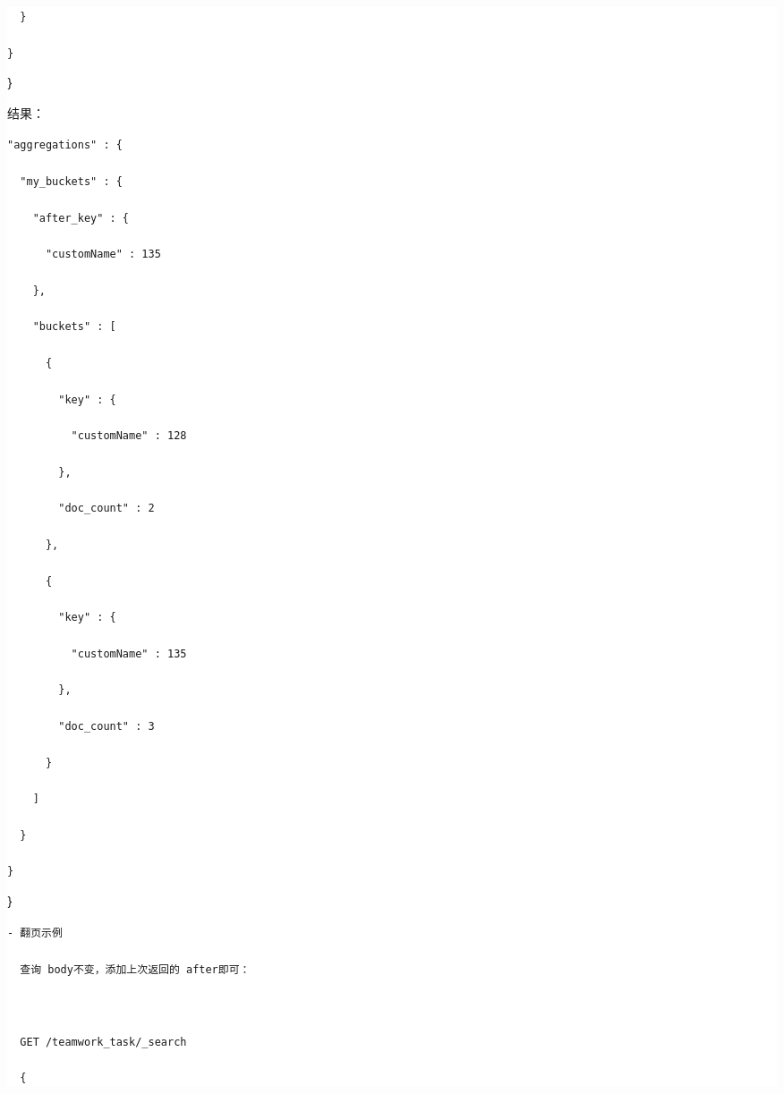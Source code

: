       }

    }

  }

  

  结果：

    "aggregations" : {

      "my_buckets" : {

        "after_key" : {

          "customName" : 135

        },

        "buckets" : [

          {

            "key" : {

              "customName" : 128

            },

            "doc_count" : 2

          },

          {

            "key" : {

              "customName" : 135

            },

            "doc_count" : 3

          }

        ]

      }

    }

  }

  

  

	- 翻页示例

	  查询 body不变，添加上次返回的 after即可：

	  

	  GET /teamwork_task/_search

	  {
